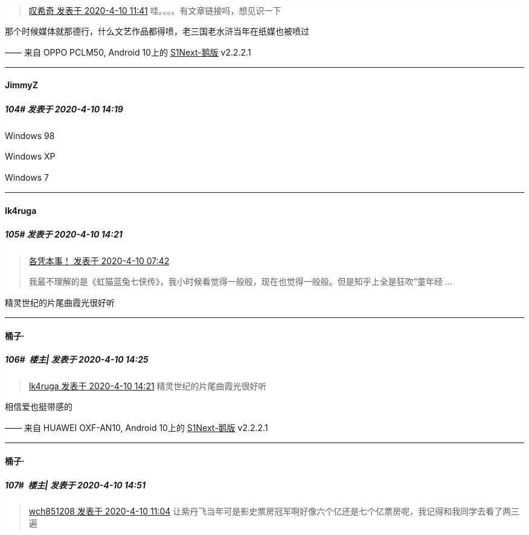 
<blockquote><a href="httphttps://bbs.saraba1st.com/2b/forum.php?mod=redirect&amp;goto=findpost&amp;pid=47034584&amp;ptid=1923359" target="_blank">叹希奇 发表于 2020-4-10 11:41</a>
哇。。。。有文章链接吗，想见识一下</blockquote>
那个时候媒体就那德行，什么文艺作品都得喷，老三国老水浒当年在纸媒也被喷过

—— 来自 OPPO PCLM50, Android 10上的 [S1Next-鹅版](https://github.com/ykrank/S1-Next/releases) v2.2.2.1


-----

####  JimmyZ  
##### 104#       发表于 2020-4-10 14:19


Windows 98

Windows XP

Windows 7


-----

####  Ik4ruga  
##### 105#       发表于 2020-4-10 14:21


<blockquote><a href="httphttps://bbs.saraba1st.com/2b/forum.php?mod=redirect&amp;goto=findpost&amp;pid=47032289&amp;ptid=1923359" target="_blank">各凭本事！ 发表于 2020-4-10 07:42</a>

我最不理解的是《虹猫蓝兔七侠传》，我小时候看觉得一般般，现在也觉得一般般。但是知乎上全是狂吹“童年经 ...</blockquote>
精灵世纪的片尾曲霞光很好听


-----

####  桶子·  
##### 106#         楼主| 发表于 2020-4-10 14:25


<blockquote><a href="httphttps://bbs.saraba1st.com/2b/forum.php?mod=redirect&amp;goto=findpost&amp;pid=47036395&amp;ptid=1923359" target="_blank">Ik4ruga 发表于 2020-4-10 14:21</a>
精灵世纪的片尾曲霞光很好听</blockquote>
相信爱也挺带感的

—— 来自 HUAWEI OXF-AN10, Android 10上的 [S1Next-鹅版](https://github.com/ykrank/S1-Next/releases) v2.2.2.1


-----

####  桶子·  
##### 107#         楼主| 发表于 2020-4-10 14:51


<blockquote><a href="httphttps://bbs.saraba1st.com/2b/forum.php?mod=redirect&amp;goto=findpost&amp;pid=47034067&amp;ptid=1923359" target="_blank">wch851208 发表于 2020-4-10 11:04</a>
让紫丹飞当年可是影史票房冠军啊好像六个亿还是七个亿票房呢，我记得和我同学去看了两三遍
